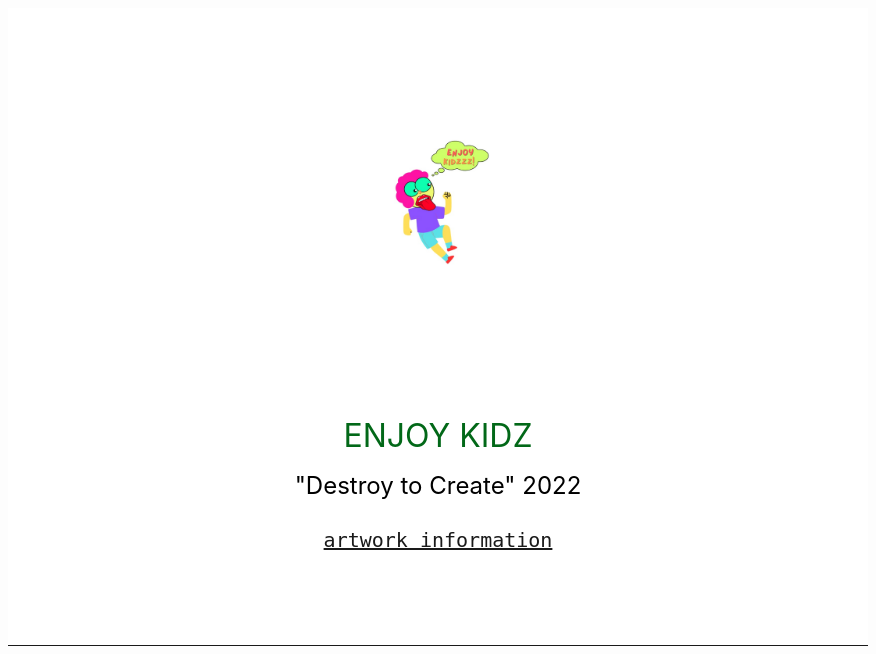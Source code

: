 <center><img src="b7.jpeg" width="400px" height="400px"></center><center><font size="6px"><font color="#026818">ENJOY KIDZ</font>
<center><font size="5px"><font color="black"> "Destroy to Create" 2022 </font>
<center><pre><a href="a1.html" class="logo">artwork information</a></pre></center>
<br>
<hr widht="75%" size="2" color="yellow">
 